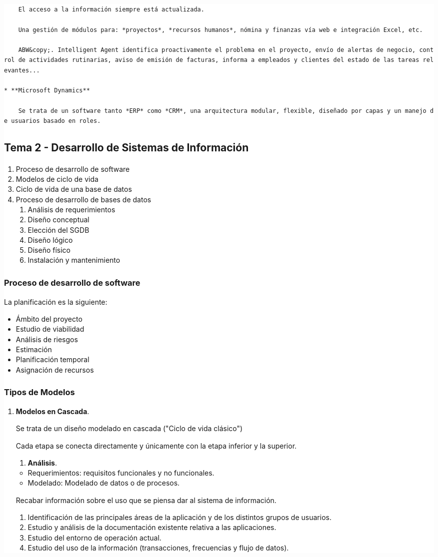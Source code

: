         El acceso a la información siempre está actualizada. 
        
        Una gestión de módulos para: *proyectos*, *recursos humanos*, nómina y finanzas vía web e integración Excel, etc.

        ABW&copy;. Intelligent Agent identifica proactivamente el problema en el proyecto, envío de alertas de negocio, control de actividades rutinarias, aviso de emisión de facturas, informa a empleados y clientes del estado de las tareas relevantes... 

    * **Microsoft Dynamics**
        
        Se trata de un software tanto *ERP* como *CRM*, una arquitectura modular, flexible, diseñado por capas y un manejo de usuarios basado en roles.


## Tema 2 - Desarrollo de Sistemas de Información
1. Proceso de desarrollo de software
2. Modelos de ciclo de vida
3. Ciclo de vida de una base de datos
4. Proceso de desarrollo de bases de datos
   1. Análisis de requerimientos
   2. Diseño conceptual
   3. Elección del SGDB
   4. Diseño lógico
   5. Diseño físico
   6. Instalación y mantenimiento

### Proceso de desarrollo de software
La planificación es la siguiente:
    
* Ámbito del proyecto
* Estudio de viabilidad
* Análisis de riesgos
* Estimación
* Planificación temporal
* Asignación de recursos

### Tipos de Modelos
1. **Modelos en Cascada**.

    Se trata de un diseño modelado en cascada ("Ciclo de vida clásico")

    Cada etapa se conecta directamente y únicamente con la etapa inferior y la superior.

    1. **Análisis**. 
    
    * Requerimientos: requisitos funcionales y no funcionales. 
    * Modelado: Modelado de datos o de procesos.
    
    Recabar información sobre el uso que se piensa dar al sistema de información.
    1. Identificación de las principales áreas de la aplicación y de los distintos grupos de usuarios.
    2. Estudio y análisis de la documentación existente relativa a las aplicaciones.
    3. Estudio del entorno de operación actual.
    4. Estudio del uso de la información (transacciones, frecuencias y flujo de datos).
